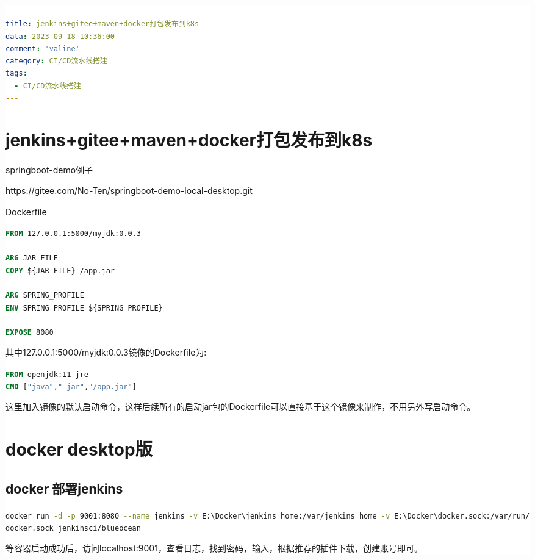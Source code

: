 ```yaml
---
title: jenkins+gitee+maven+docker打包发布到k8s
data: 2023-09-18 10:36:00
comment: 'valine'
category: CI/CD流水线搭建
tags:
  - CI/CD流水线搭建
---
```




# jenkins+gitee+maven+docker打包发布到k8s

springboot-demo例子

https://gitee.com/No-Ten/springboot-demo-local-desktop.git

Dockerfile

```dockerfile
FROM 127.0.0.1:5000/myjdk:0.0.3

ARG JAR_FILE
COPY ${JAR_FILE} /app.jar

ARG SPRING_PROFILE
ENV SPRING_PROFILE ${SPRING_PROFILE}

EXPOSE 8080
```

其中127.0.0.1:5000/myjdk:0.0.3镜像的Dockerfile为:

```dockerfile
FROM openjdk:11-jre
CMD ["java","-jar","/app.jar"]
```

这里加入镜像的默认启动命令，这样后续所有的启动jar包的Dockerfile可以直接基于这个镜像来制作，不用另外写启动命令。



# docker desktop版

## docker 部署jenkins

```bash
docker run -d -p 9001:8080 --name jenkins -v E:\Docker\jenkins_home:/var/jenkins_home -v E:\Docker\docker.sock:/var/run/docker.sock jenkinsci/blueocean
```

等容器启动成功后，访问localhost:9001，查看日志，找到密码，输入，根据推荐的插件下载，创建账号即可。
